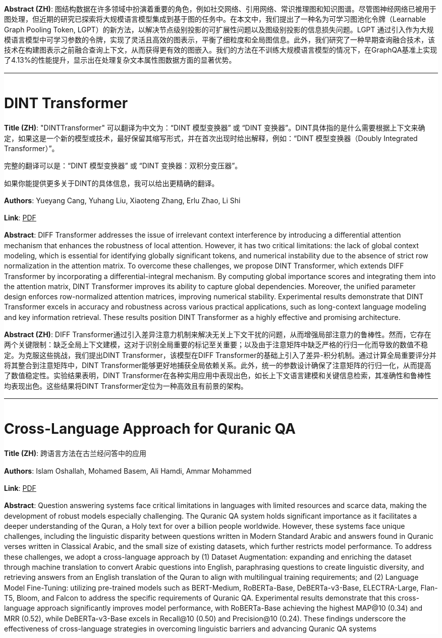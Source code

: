 **Abstract (ZH)**: 图结构数据在许多领域中扮演着重要的角色，例如社交网络、引用网络、常识推理图和知识图谱。尽管图神经网络已被用于图处理，但近期的研究已探索将大规模语言模型集成到基于图的任务中。在本文中，我们提出了一种名为可学习图池化令牌（Learnable Graph Pooling Token, LGPT）的新方法，以解决节点级别投影的可扩展性问题以及图级别投影的信息损失问题。LGPT 通过引入作为大规模语言模型中可学习参数的令牌，实现了灵活且高效的图表示，平衡了细粒度和全局图信息。此外，我们研究了一种早期查询融合技术，该技术在构建图表示之前融合查询上下文，从而获得更有效的图嵌入。我们的方法在不训练大规模语言模型的情况下，在GraphQA基准上实现了4.13%的性能提升，显示出在处理复杂文本属性图数据方面的显著优势。 

---
# DINT Transformer 

**Title (ZH)**: "DINTTransformer" 可以翻译为中文为：“DINT 模型变换器” 或 “DINT 变换器”。DINT具体指的是什么需要根据上下文来确定，如果这是一个新的模型或技术，最好保留其缩写形式，并在首次出现时给出解释，例如：“DINT 模型变换器（Doubly Integrated Transformer）”。

完整的翻译可以是：“DINT 模型变换器” 或 “DINT 变换器：双积分变压器”。

如果你能提供更多关于DINT的具体信息，我可以给出更精确的翻译。 

**Authors**: Yueyang Cang, Yuhang Liu, Xiaoteng Zhang, Erlu Zhao, Li Shi  

**Link**: [PDF](https://arxiv.org/pdf/2501.17486)  

**Abstract**: DIFF Transformer addresses the issue of irrelevant context interference by introducing a differential attention mechanism that enhances the robustness of local attention. However, it has two critical limitations: the lack of global context modeling, which is essential for identifying globally significant tokens, and numerical instability due to the absence of strict row normalization in the attention matrix. To overcome these challenges, we propose DINT Transformer, which extends DIFF Transformer by incorporating a differential-integral mechanism. By computing global importance scores and integrating them into the attention matrix, DINT Transformer improves its ability to capture global dependencies. Moreover, the unified parameter design enforces row-normalized attention matrices, improving numerical stability. Experimental results demonstrate that DINT Transformer excels in accuracy and robustness across various practical applications, such as long-context language modeling and key information retrieval. These results position DINT Transformer as a highly effective and promising architecture. 

**Abstract (ZH)**: DIFF Transformer通过引入差异注意力机制来解决无关上下文干扰的问题，从而增强局部注意力的鲁棒性。然而，它存在两个关键限制：缺乏全局上下文建模，这对于识别全局重要的标记至关重要；以及由于注意矩阵中缺乏严格的行归一化而导致的数值不稳定。为克服这些挑战，我们提出DINT Transformer，该模型在DIFF Transformer的基础上引入了差异-积分机制。通过计算全局重要评分并将其整合到注意矩阵中，DINT Transformer能够更好地捕获全局依赖关系。此外，统一的参数设计确保了注意矩阵的行归一化，从而提高了数值稳定性。实验结果表明，DINT Transformer在各种实用应用中表现出色，如长上下文语言建模和关键信息检索，其准确性和鲁棒性均表现出色。这些结果将DINT Transformer定位为一种高效且有前景的架构。 

---
# Cross-Language Approach for Quranic QA 

**Title (ZH)**: 跨语言方法在古兰经问答中的应用 

**Authors**: Islam Oshallah, Mohamed Basem, Ali Hamdi, Ammar Mohammed  

**Link**: [PDF](https://arxiv.org/pdf/2501.17449)  

**Abstract**: Question answering systems face critical limitations in languages with limited resources and scarce data, making the development of robust models especially challenging. The Quranic QA system holds significant importance as it facilitates a deeper understanding of the Quran, a Holy text for over a billion people worldwide. However, these systems face unique challenges, including the linguistic disparity between questions written in Modern Standard Arabic and answers found in Quranic verses written in Classical Arabic, and the small size of existing datasets, which further restricts model performance. To address these challenges, we adopt a cross-language approach by (1) Dataset Augmentation: expanding and enriching the dataset through machine translation to convert Arabic questions into English, paraphrasing questions to create linguistic diversity, and retrieving answers from an English translation of the Quran to align with multilingual training requirements; and (2) Language Model Fine-Tuning: utilizing pre-trained models such as BERT-Medium, RoBERTa-Base, DeBERTa-v3-Base, ELECTRA-Large, Flan-T5, Bloom, and Falcon to address the specific requirements of Quranic QA. Experimental results demonstrate that this cross-language approach significantly improves model performance, with RoBERTa-Base achieving the highest MAP@10 (0.34) and MRR (0.52), while DeBERTa-v3-Base excels in Recall@10 (0.50) and Precision@10 (0.24). These findings underscore the effectiveness of cross-language strategies in overcoming linguistic barriers and advancing Quranic QA systems 
